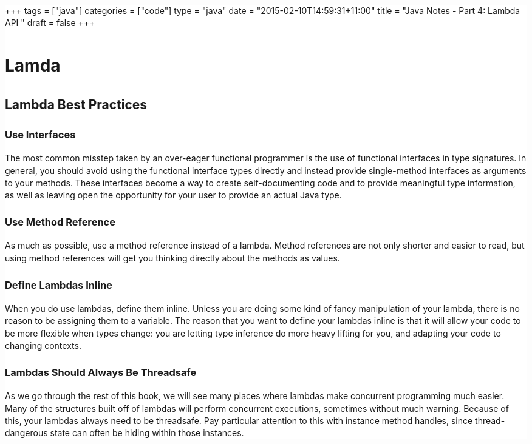 +++
tags = ["java"]
categories = ["code"]
type   = "java"
date = "2015-02-10T14:59:31+11:00"
title = "Java Notes - Part 4: Lambda API "
draft = false
+++


# Lamda

## Lambda Best Practices

### Use Interfaces
The most common misstep taken by an over-eager functional programmer is the use of functional interfaces
in type signatures. In general, you should avoid using the functional interface types directly and instead
provide single-method interfaces as arguments to your methods. These interfaces become a way to create
self-documenting code and to provide meaningful type information, as well as leaving open the opportunity
for your user to provide an actual Java type. 

### Use Method Reference
As much as possible, use a method reference instead of a lambda. Method references are not only shorter
and easier to read, but using method references will get you thinking directly about the methods as values.


### Define Lambdas Inline
When you do use lambdas, define them inline. Unless you are doing some kind of fancy manipulation of your
lambda, there is no reason to be assigning them to a variable. The reason that you want to define your lambdas
inline is that it will allow your code to be more flexible when types change: you are letting type inference do
more heavy lifting for you, and adapting your code to changing contexts. 

### Lambdas Should Always Be Threadsafe
As we go through the rest of this book, we will see many places where lambdas make concurrent programming
much easier. Many of the structures built off of lambdas will perform concurrent executions, sometimes without
much warning. Because of this, your lambdas always need to be threadsafe. Pay particular attention to this with
instance method handles, since thread-dangerous state can often be hiding within those instances.
